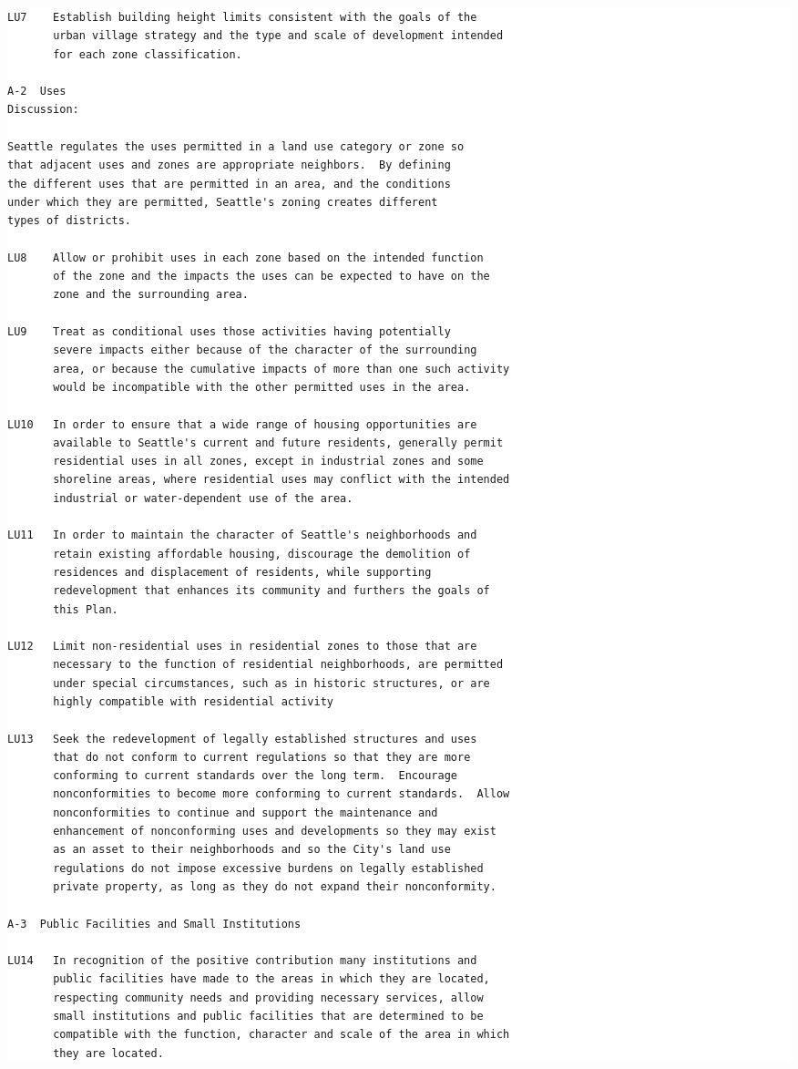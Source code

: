    LU7    Establish building height limits consistent with the goals of the  
           urban village strategy and the type and scale of development intended  
           for each zone classification.  
  
    A-2  Uses  
    Discussion:  
  
    Seattle regulates the uses permitted in a land use category or zone so  
    that adjacent uses and zones are appropriate neighbors.  By defining  
    the different uses that are permitted in an area, and the conditions  
    under which they are permitted, Seattle's zoning creates different  
    types of districts.  
  
    LU8    Allow or prohibit uses in each zone based on the intended function  
           of the zone and the impacts the uses can be expected to have on the  
           zone and the surrounding area.  
  
    LU9    Treat as conditional uses those activities having potentially  
           severe impacts either because of the character of the surrounding  
           area, or because the cumulative impacts of more than one such activity  
           would be incompatible with the other permitted uses in the area.  
  
    LU10   In order to ensure that a wide range of housing opportunities are  
           available to Seattle's current and future residents, generally permit  
           residential uses in all zones, except in industrial zones and some  
           shoreline areas, where residential uses may conflict with the intended  
           industrial or water-dependent use of the area.  
  
    LU11   In order to maintain the character of Seattle's neighborhoods and  
           retain existing affordable housing, discourage the demolition of  
           residences and displacement of residents, while supporting  
           redevelopment that enhances its community and furthers the goals of  
           this Plan.  
  
    LU12   Limit non-residential uses in residential zones to those that are  
           necessary to the function of residential neighborhoods, are permitted  
           under special circumstances, such as in historic structures, or are  
           highly compatible with residential activity  
  
    LU13   Seek the redevelopment of legally established structures and uses  
           that do not conform to current regulations so that they are more  
           conforming to current standards over the long term.  Encourage  
           nonconformities to become more conforming to current standards.  Allow  
           nonconformities to continue and support the maintenance and  
           enhancement of nonconforming uses and developments so they may exist  
           as an asset to their neighborhoods and so the City's land use  
           regulations do not impose excessive burdens on legally established  
           private property, as long as they do not expand their nonconformity.  
  
    A-3  Public Facilities and Small Institutions  
  
    LU14   In recognition of the positive contribution many institutions and  
           public facilities have made to the areas in which they are located,  
           respecting community needs and providing necessary services, allow  
           small institutions and public facilities that are determined to be  
           compatible with the function, character and scale of the area in which  
           they are located.  
  